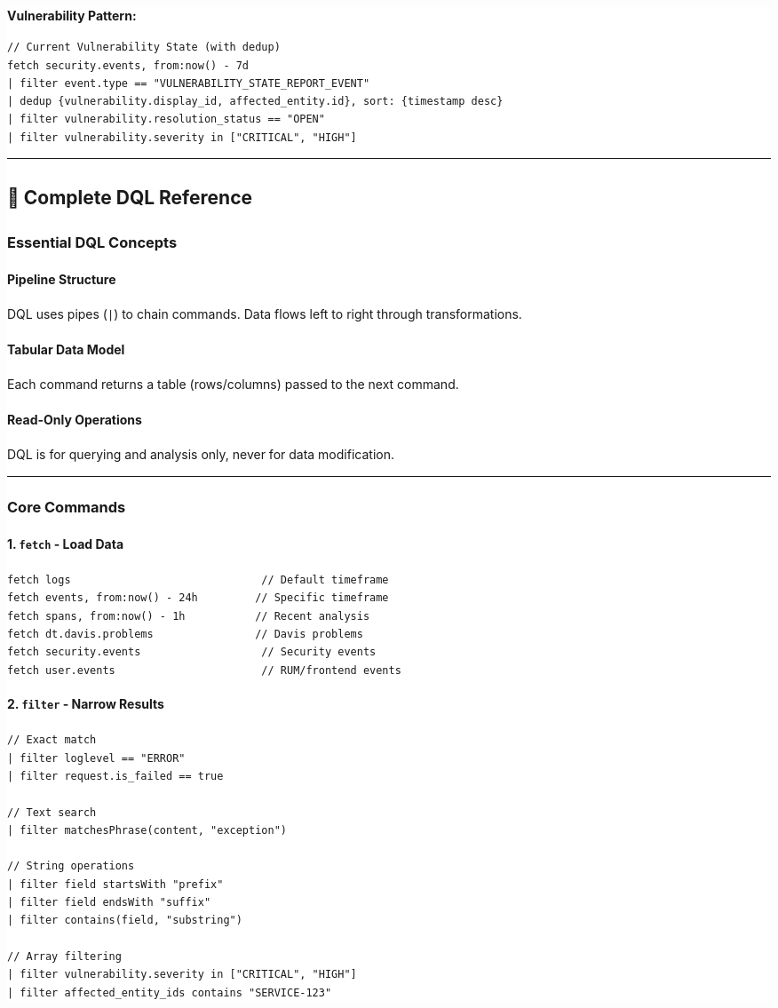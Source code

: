 **Vulnerability Pattern:**
```dql
// Current Vulnerability State (with dedup)
fetch security.events, from:now() - 7d
| filter event.type == "VULNERABILITY_STATE_REPORT_EVENT"
| dedup {vulnerability.display_id, affected_entity.id}, sort: {timestamp desc}
| filter vulnerability.resolution_status == "OPEN"
| filter vulnerability.severity in ["CRITICAL", "HIGH"]
```

---

## 🧱 Complete DQL Reference

### **Essential DQL Concepts**

#### **Pipeline Structure**
DQL uses pipes (`|`) to chain commands. Data flows left to right through transformations.

#### **Tabular Data Model**
Each command returns a table (rows/columns) passed to the next command.

#### **Read-Only Operations**
DQL is for querying and analysis only, never for data modification.

---

### **Core Commands**

#### **1. `fetch` - Load Data**
```dql
fetch logs                              // Default timeframe
fetch events, from:now() - 24h         // Specific timeframe
fetch spans, from:now() - 1h           // Recent analysis
fetch dt.davis.problems                // Davis problems
fetch security.events                   // Security events
fetch user.events                       // RUM/frontend events
```

#### **2. `filter` - Narrow Results**
```dql
// Exact match
| filter loglevel == "ERROR"
| filter request.is_failed == true

// Text search
| filter matchesPhrase(content, "exception")

// String operations
| filter field startsWith "prefix"
| filter field endsWith "suffix"
| filter contains(field, "substring")

// Array filtering
| filter vulnerability.severity in ["CRITICAL", "HIGH"]
| filter affected_entity_ids contains "SERVICE-123"
```
